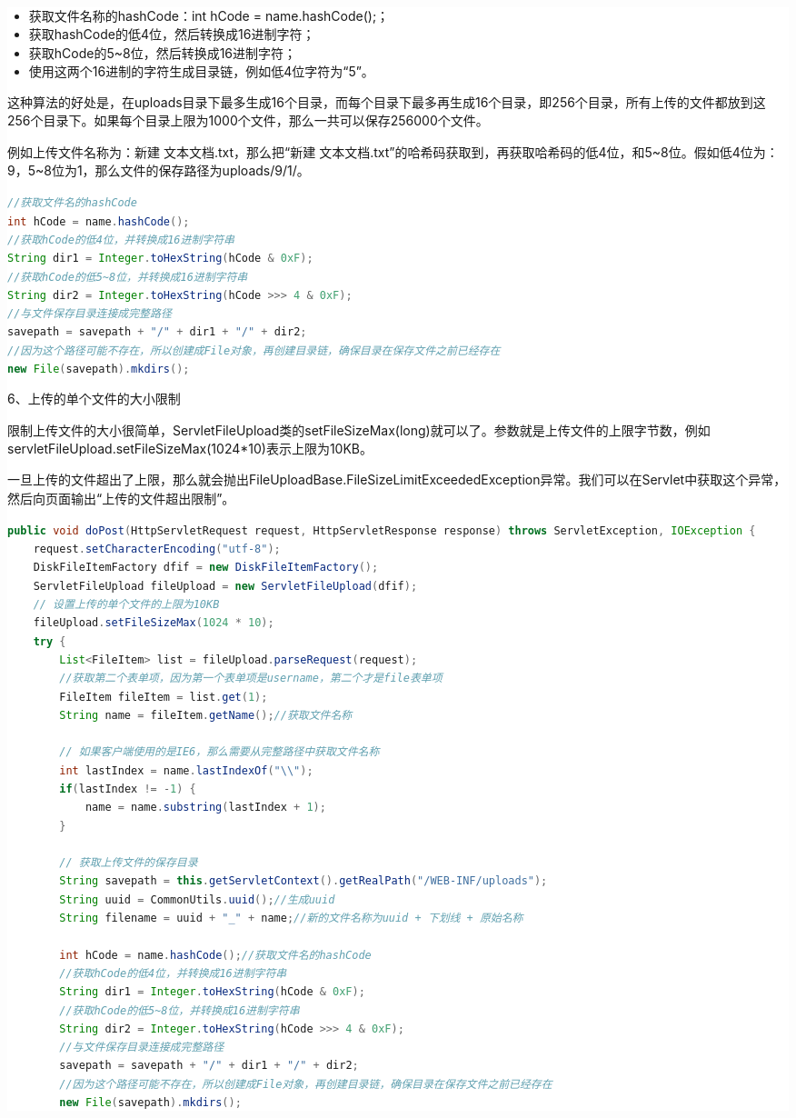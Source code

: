 * 获取文件名称的hashCode：int hCode = name.hashCode();；
* 获取hashCode的低4位，然后转换成16进制字符；
* 获取hCode的5~8位，然后转换成16进制字符；
* 使用这两个16进制的字符生成目录链，例如低4位字符为“5”。

这种算法的好处是，在uploads目录下最多生成16个目录，而每个目录下最多再生成16个目录，即256个目录，所有上传的文件都放到这256个目录下。如果每个目录上限为1000个文件，那么一共可以保存256000个文件。

例如上传文件名称为：新建 文本文档.txt，那么把“新建 文本文档.txt”的哈希码获取到，再获取哈希码的低4位，和5~8位。假如低4位为：9，5~8位为1，那么文件的保存路径为uploads/9/1/。

~~~java
//获取文件名的hashCode
int hCode = name.hashCode();
//获取hCode的低4位，并转换成16进制字符串
String dir1 = Integer.toHexString(hCode & 0xF);
//获取hCode的低5~8位，并转换成16进制字符串
String dir2 = Integer.toHexString(hCode >>> 4 & 0xF);
//与文件保存目录连接成完整路径
savepath = savepath + "/" + dir1 + "/" + dir2;
//因为这个路径可能不存在，所以创建成File对象，再创建目录链，确保目录在保存文件之前已经存在
new File(savepath).mkdirs();
~~~

6、上传的单个文件的大小限制

限制上传文件的大小很简单，ServletFileUpload类的setFileSizeMax(long)就可以了。参数就是上传文件的上限字节数，例如servletFileUpload.setFileSizeMax(1024*10)表示上限为10KB。

一旦上传的文件超出了上限，那么就会抛出FileUploadBase.FileSizeLimitExceededException异常。我们可以在Servlet中获取这个异常，然后向页面输出“上传的文件超出限制”。

~~~java
public void doPost(HttpServletRequest request, HttpServletResponse response) throws ServletException, IOException {
	request.setCharacterEncoding("utf-8");
	DiskFileItemFactory dfif = new DiskFileItemFactory();
	ServletFileUpload fileUpload = new ServletFileUpload(dfif);
	// 设置上传的单个文件的上限为10KB
	fileUpload.setFileSizeMax(1024 * 10); 
	try {
		List<FileItem> list = fileUpload.parseRequest(request);
		//获取第二个表单项，因为第一个表单项是username，第二个才是file表单项
		FileItem fileItem = list.get(1);
		String name = fileItem.getName();//获取文件名称

		// 如果客户端使用的是IE6，那么需要从完整路径中获取文件名称
		int lastIndex = name.lastIndexOf("\\");
		if(lastIndex != -1) {
			name = name.substring(lastIndex + 1);
		}

		// 获取上传文件的保存目录
		String savepath = this.getServletContext().getRealPath("/WEB-INF/uploads");
		String uuid = CommonUtils.uuid();//生成uuid
		String filename = uuid + "_" + name;//新的文件名称为uuid + 下划线 + 原始名称

		int hCode = name.hashCode();//获取文件名的hashCode
		//获取hCode的低4位，并转换成16进制字符串
		String dir1 = Integer.toHexString(hCode & 0xF);
		//获取hCode的低5~8位，并转换成16进制字符串
		String dir2 = Integer.toHexString(hCode >>> 4 & 0xF);
		//与文件保存目录连接成完整路径
		savepath = savepath + "/" + dir1 + "/" + dir2;
		//因为这个路径可能不存在，所以创建成File对象，再创建目录链，确保目录在保存文件之前已经存在
		new File(savepath).mkdirs();

~~~